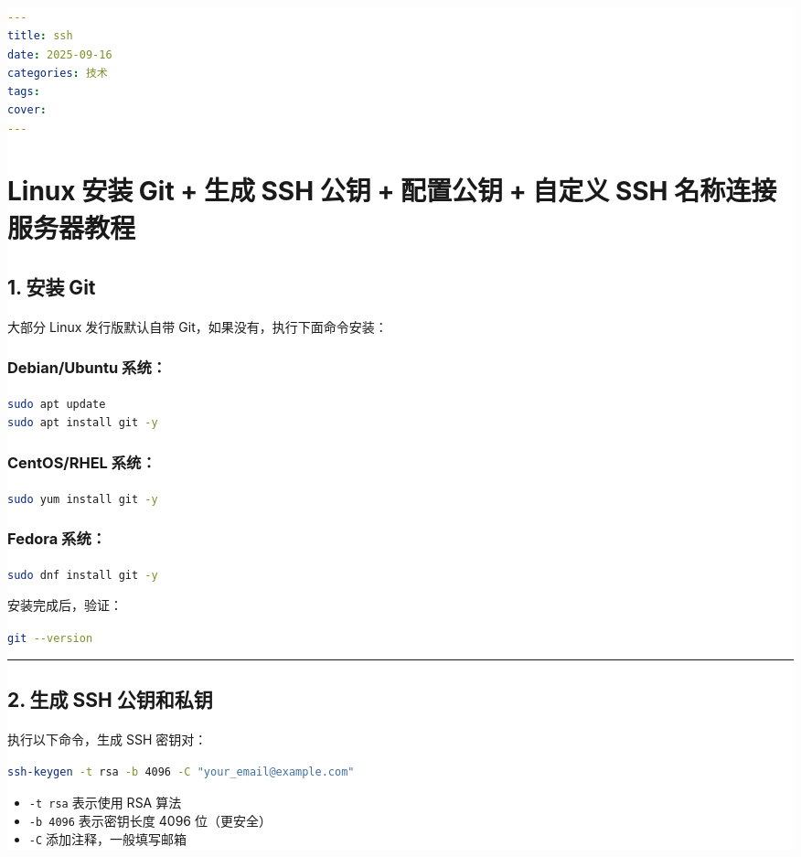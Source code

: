 ```yaml
---
title: ssh
date: 2025-09-16
categories: 技术
tags: 
cover: 
---
```





# Linux 安装 Git + 生成 SSH 公钥 + 配置公钥 + 自定义 SSH 名称连接服务器教程


## 1. 安装 Git

大部分 Linux 发行版默认自带 Git，如果没有，执行下面命令安装：

### Debian/Ubuntu 系统：

```bash
sudo apt update
sudo apt install git -y
```

### CentOS/RHEL 系统：

```bash
sudo yum install git -y
```

### Fedora 系统：

```bash
sudo dnf install git -y
```

安装完成后，验证：

```bash
git --version
```

---

## 2. 生成 SSH 公钥和私钥

执行以下命令，生成 SSH 密钥对：

```bash
ssh-keygen -t rsa -b 4096 -C "your_email@example.com"
```

* `-t rsa` 表示使用 RSA 算法
* `-b 4096` 表示密钥长度 4096 位（更安全）
* `-C` 添加注释，一般填写邮箱
